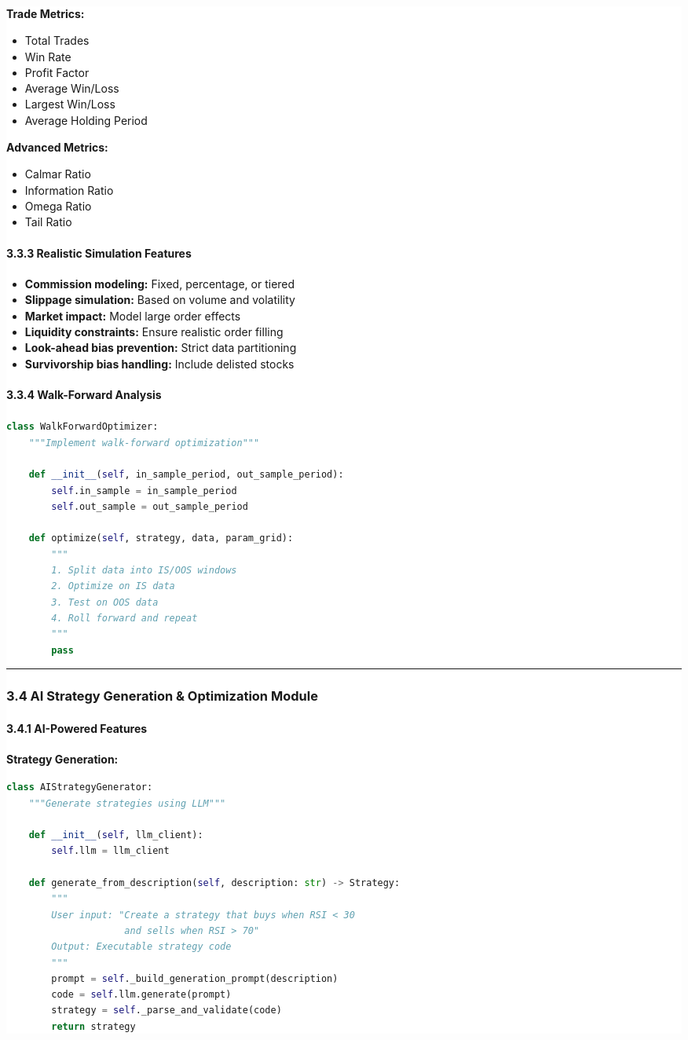 **Trade Metrics:**
- Total Trades
- Win Rate
- Profit Factor
- Average Win/Loss
- Largest Win/Loss
- Average Holding Period

**Advanced Metrics:**
- Calmar Ratio
- Information Ratio
- Omega Ratio
- Tail Ratio

#### 3.3.3 Realistic Simulation Features
- **Commission modeling:** Fixed, percentage, or tiered
- **Slippage simulation:** Based on volume and volatility
- **Market impact:** Model large order effects
- **Liquidity constraints:** Ensure realistic order filling
- **Look-ahead bias prevention:** Strict data partitioning
- **Survivorship bias handling:** Include delisted stocks

#### 3.3.4 Walk-Forward Analysis
```python
class WalkForwardOptimizer:
    """Implement walk-forward optimization"""
    
    def __init__(self, in_sample_period, out_sample_period):
        self.in_sample = in_sample_period
        self.out_sample = out_sample_period
        
    def optimize(self, strategy, data, param_grid):
        """
        1. Split data into IS/OOS windows
        2. Optimize on IS data
        3. Test on OOS data
        4. Roll forward and repeat
        """
        pass
```

---

### 3.4 AI Strategy Generation & Optimization Module

#### 3.4.1 AI-Powered Features

**Strategy Generation:**
```python
class AIStrategyGenerator:
    """Generate strategies using LLM"""
    
    def __init__(self, llm_client):
        self.llm = llm_client
        
    def generate_from_description(self, description: str) -> Strategy:
        """
        User input: "Create a strategy that buys when RSI < 30 
                     and sells when RSI > 70"
        Output: Executable strategy code
        """
        prompt = self._build_generation_prompt(description)
        code = self.llm.generate(prompt)
        strategy = self._parse_and_validate(code)
        return strategy
```